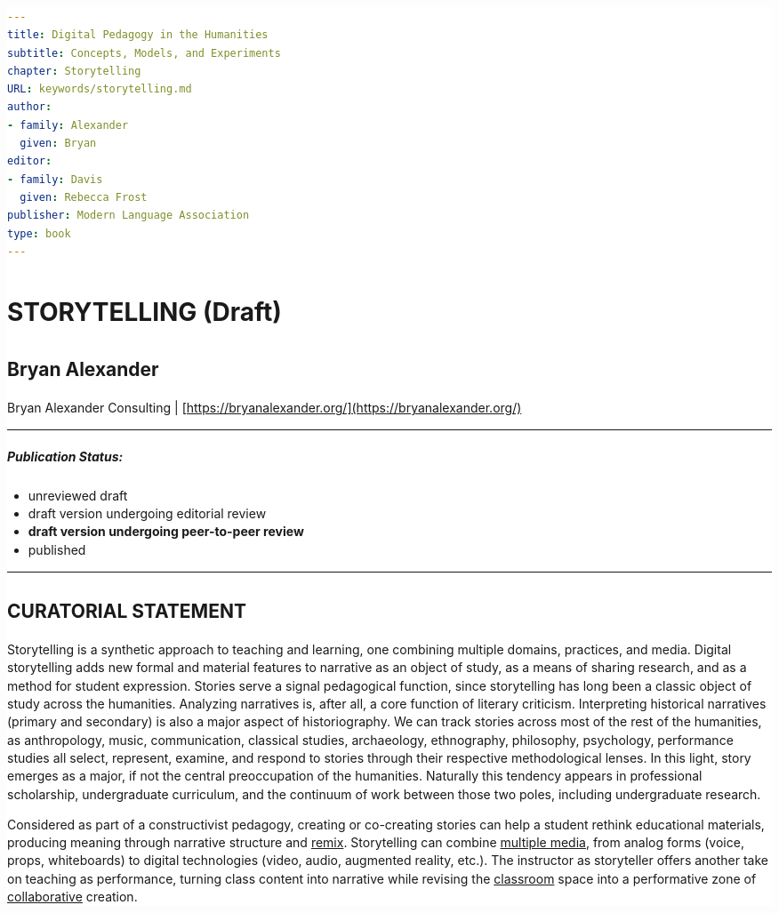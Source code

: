 ```yaml
---
title: Digital Pedagogy in the Humanities
subtitle: Concepts, Models, and Experiments
chapter: Storytelling
URL: keywords/storytelling.md
author: 
- family: Alexander
  given: Bryan
editor: 
- family: Davis
  given: Rebecca Frost
publisher: Modern Language Association
type: book
---
```


# STORYTELLING (Draft)

## Bryan Alexander
Bryan Alexander Consulting | [https://bryanalexander.org/](https://bryanalexander.org/)

---

##### Publication Status:
* unreviewed draft
* draft version undergoing editorial review
* **draft version undergoing peer-to-peer review**
* published 

--- 

## CURATORIAL STATEMENT

Storytelling is a synthetic approach to teaching and learning, one combining multiple domains, practices, and media.  Digital storytelling adds new formal and material features to narrative as an object of study, as a means of sharing research, and as a method for student expression.  Stories serve a signal pedagogical function, since storytelling has long been a classic object of study across the humanities.  Analyzing narratives is, after all, a core function of literary criticism.  Interpreting historical narratives (primary and secondary) is also a major aspect of historiography.  We can track stories across most of the rest of the humanities, as anthropology, music, communication, classical studies, archaeology, ethnography, philosophy, psychology, performance studies all select, represent, examine, and respond to stories through their respective methodological lenses.  In this light, story emerges as a major, if not the central preoccupation of the humanities.  Naturally this tendency appears in professional scholarship, undergraduate curriculum, and the continuum of work between those two poles, including undergraduate research.

Considered as part of a constructivist pedagogy, creating or co-creating stories can help a student rethink educational materials, producing meaning through narrative structure and [remix](https://github.com/curateteaching/digitalpedagogy/blob/master/keywords/remix.md).  Storytelling can combine [multiple media](https://github.com/curateteaching/digitalpedagogy/blob/master/keywords/multimodal.md), from analog forms (voice, props, whiteboards) to digital technologies (video, audio, augmented reality, etc.).  The instructor as storyteller offers another take on teaching as performance, turning class content into narrative while revising the [classroom](https://github.com/curateteaching/digitalpedagogy/blob/master/keywords/classroom.md) space into a performative zone of [collaborative](https://github.com/curateteaching/digitalpedagogy/blob/master/keywords/collaboration.md) creation.
